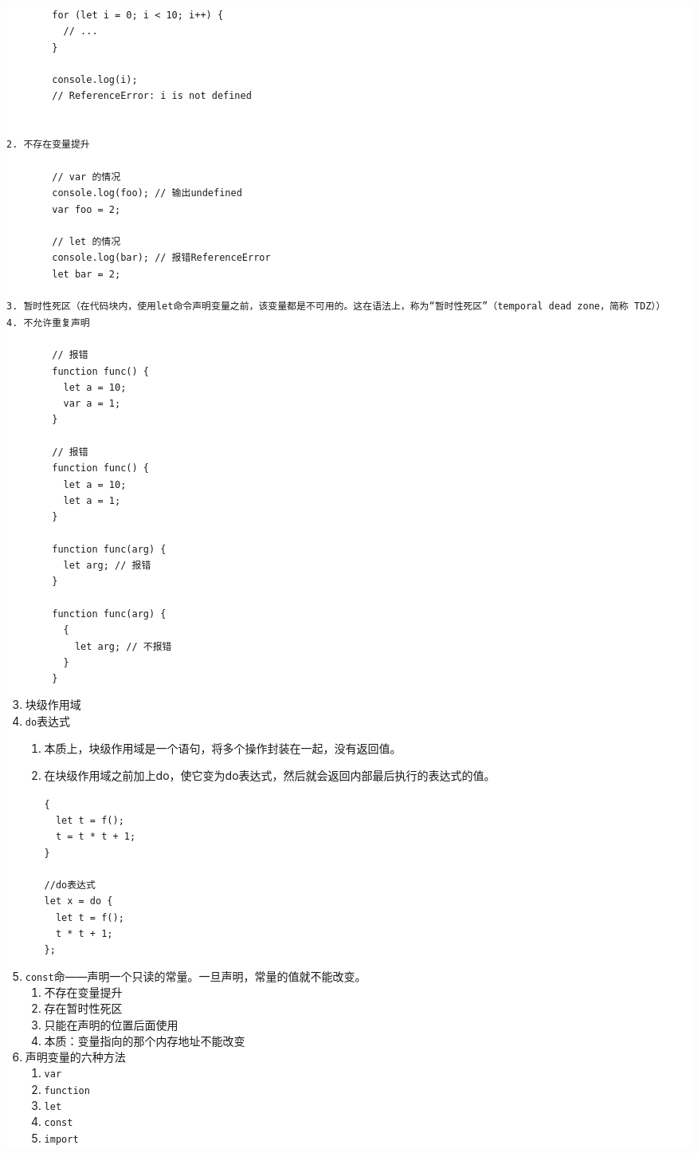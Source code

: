 	        for (let i = 0; i < 10; i++) {
	    	  // ...
	    	}
	    	
	    	console.log(i);
	    	// ReferenceError: i is not defined


	2. 不存在变量提升
	
			// var 的情况
			console.log(foo); // 输出undefined
			var foo = 2;
			
			// let 的情况
			console.log(bar); // 报错ReferenceError
			let bar = 2;
	
	3. 暂时性死区（在代码块内，使用let命令声明变量之前，该变量都是不可用的。这在语法上，称为“暂时性死区”（temporal dead zone，简称 TDZ））
	4. 不允许重复声明
	
			// 报错
			function func() {
			  let a = 10;
			  var a = 1;
			}
			
			// 报错
			function func() {
			  let a = 10;
			  let a = 1;
			}

			function func(arg) {
			  let arg; // 报错
			}
			
			function func(arg) {
			  {
			    let arg; // 不报错
			  }
			}


3. 块级作用域
4. `do`表达式
	1.  本质上，块级作用域是一个语句，将多个操作封装在一起，没有返回值。
	2.  在块级作用域之前加上do，使它变为do表达式，然后就会返回内部最后执行的表达式的值。

			{
			  let t = f();
			  t = t * t + 1;
			}	

			//do表达式
			let x = do {
			  let t = f();
			  t * t + 1;
			};
5. `const`命——声明一个只读的常量。一旦声明，常量的值就不能改变。
	1. 不存在变量提升
	2. 存在暂时性死区
	3. 只能在声明的位置后面使用
	4. 本质：变量指向的那个内存地址不能改变
6. 声明变量的六种方法
	1. `var`
	2. `function`
	3. `let`
	4. `const`
	5. `import`